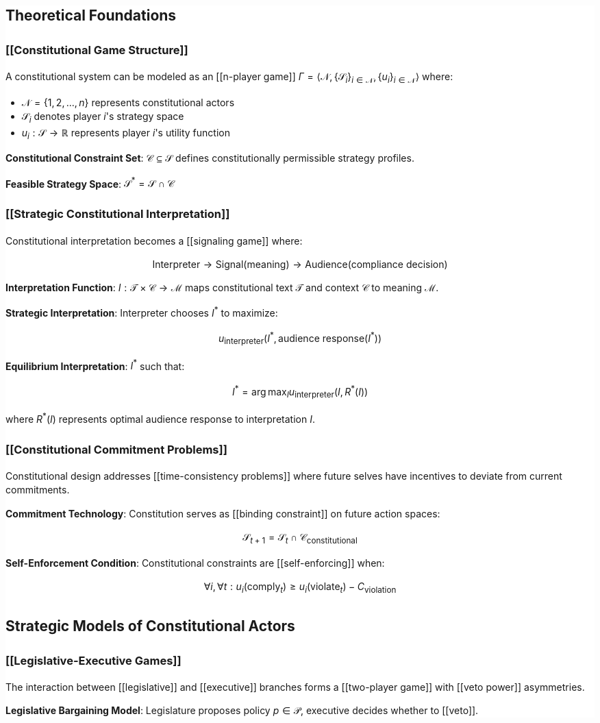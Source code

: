 ## Theoretical Foundations

### [[Constitutional Game Structure]]

A constitutional system can be modeled as an [[n-player game]] $\Gamma = \langle \mathcal{N}, \{\mathcal{S}_i\}_{i \in \mathcal{N}}, \{u_i\}_{i \in \mathcal{N}} \rangle$ where:

- $\mathcal{N} = \{1, 2, ..., n\}$ represents constitutional actors
- $\mathcal{S}_i$ denotes player $i$'s strategy space
- $u_i: \mathcal{S} \rightarrow \mathbb{R}$ represents player $i$'s utility function

**Constitutional Constraint Set**: $\mathcal{C} \subseteq \mathcal{S}$ defines constitutionally permissible strategy profiles.

**Feasible Strategy Space**: $\mathcal{S}^* = \mathcal{S} \cap \mathcal{C}$

### [[Strategic Constitutional Interpretation]]

Constitutional interpretation becomes a [[signaling game]] where:

$$\text{Interpreter} \rightarrow \text{Signal}(\text{meaning}) \rightarrow \text{Audience}(\text{compliance decision})$$

**Interpretation Function**: $I: \mathcal{T} \times \mathcal{C} \rightarrow \mathcal{M}$ maps constitutional text $\mathcal{T}$ and context $\mathcal{C}$ to meaning $\mathcal{M}$.

**Strategic Interpretation**: Interpreter chooses $I^*$ to maximize:

$$u_{\text{interpreter}}(I^*, \text{audience response}(I^*))$$

**Equilibrium Interpretation**: $I^*$ such that:

$$I^* = \arg\max_{I} u_{\text{interpreter}}(I, R^*(I))$$

where $R^*(I)$ represents optimal audience response to interpretation $I$.

### [[Constitutional Commitment Problems]]

Constitutional design addresses [[time-consistency problems]] where future selves have incentives to deviate from current commitments.

**Commitment Technology**: Constitution serves as [[binding constraint]] on future action spaces:

$$\mathcal{S}_{t+1} = \mathcal{S}_t \cap \mathcal{C}_{\text{constitutional}}$$

**Self-Enforcement Condition**: Constitutional constraints are [[self-enforcing]] when:

$$\forall i, \forall t: u_i(\text{comply}_t) \geq u_i(\text{violate}_t) - C_{\text{violation}}$$

## Strategic Models of Constitutional Actors

### [[Legislative-Executive Games]]

The interaction between [[legislative]] and [[executive]] branches forms a [[two-player game]] with [[veto power]] asymmetries.

**Legislative Bargaining Model**: Legislature proposes policy $p \in \mathcal{P}$, executive decides whether to [[veto]].
